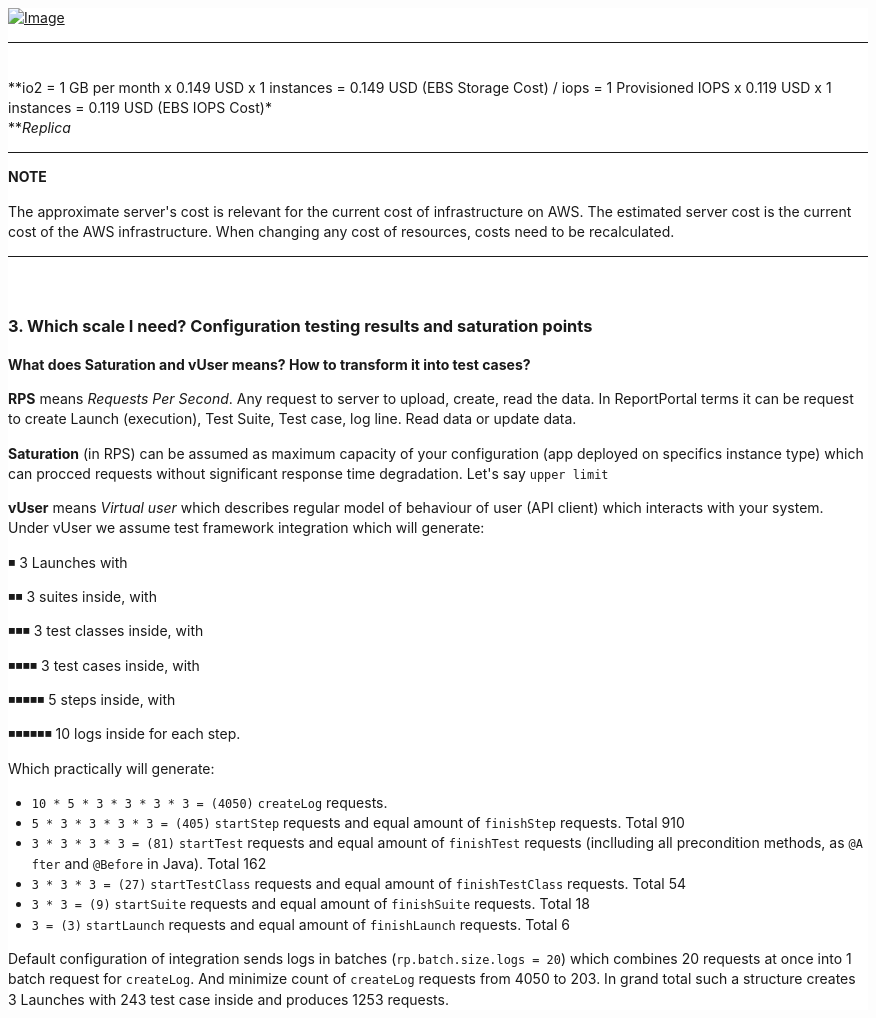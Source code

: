    [ ![Image](Images/Elastic_nodes.png) ](Images/Elastic_nodes.png)

---
   
<br/>**io2 = 1 GB per month x 0.149 USD x 1 instances = 0.149 USD (EBS Storage Cost) / iops = 1 Provisioned IOPS x 0.119 USD x 1 instances = 0.119 USD (EBS IOPS Cost)*<br/>
   ***Replica*

---
**NOTE**

The approximate server's cost is relevant for the current cost of infrastructure on AWS. The estimated server cost is the current cost of the AWS infrastructure. When changing any cost of resources, costs need to be recalculated.

---
<br/>

### 3. Which scale I need? Configuration testing results and saturation points<br/>

**What does Saturation and vUser means? How to transform it into test cases?**

**RPS** means _Requests Per Second_. Any request to server to upload, create, read the data. In ReportPortal terms it can be request to create Launch (execution), Test Suite, Test case, log line. Read data or update data.

**Saturation** (in RPS) can be assumed as maximum capacity of your configuration (app deployed on specifics instance type) which can procced requests without significant response time degradation. Let's say `upper limit`

**vUser** means _Virtual user_ which describes regular model of behaviour of user (API client) which interacts with your system. Under vUser we assume test framework integration which will generate:

◾️ 3 Launches with

◾️◾️ 3 suites inside, with

◾️◾️◾️ 3 test classes inside, with

◾️◾️◾️◾️ 3 test cases inside, with

◾️◾️◾️◾️◾️ 5 steps inside, with

◾️◾️◾️◾️◾️◾️ 10 logs inside for each step.

Which practically will generate:
- `10 * 5 * 3 * 3 * 3 * 3 = (4050)` `createLog` requests.
- `5 * 3 * 3 * 3 * 3 = (405)` `startStep` requests and equal amount of `finishStep` requests. Total 910
- `3 * 3 * 3 * 3 = (81)` `startTest` requests and equal amount of `finishTest` requests (inclluding all precondition methods, as `@After` and `@Before` in Java). Total 162
- `3 * 3 * 3 = (27)` `startTestClass` requests and equal amount of `finishTestClass` requests. Total 54
- `3 * 3 = (9)` `startSuite` requests and equal amount of `finishSuite` requests. Total 18
- `3 = (3)` `startLaunch` requests and equal amount of `finishLaunch` requests. Total 6

Default configuration of integration sends logs in batches (`rp.batch.size.logs = 20`) which combines 20 requests at once into 1 batch request for `createLog`. And minimize count of `createLog` requests from 4050 to 203.
In grand total such a structure creates 3 Launches with 243 test case inside and produces 1253 requests.
